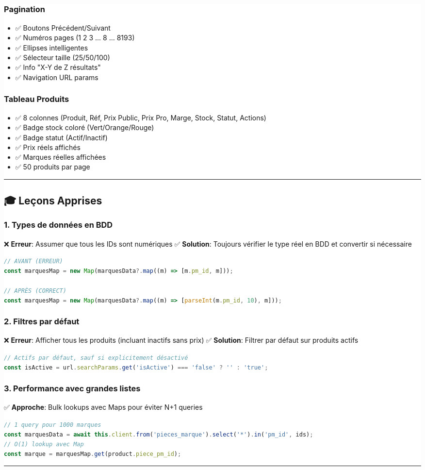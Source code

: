 ### **Pagination**
- ✅ Boutons Précédent/Suivant
- ✅ Numéros pages (1 2 3 ... 8 ... 8193)
- ✅ Ellipses intelligentes
- ✅ Sélecteur taille (25/50/100)
- ✅ Info "X-Y de Z résultats"
- ✅ Navigation URL params

### **Tableau Produits**
- ✅ 8 colonnes (Produit, Réf, Prix Public, Prix Pro, Marge, Stock, Statut, Actions)
- ✅ Badge stock coloré (Vert/Orange/Rouge)
- ✅ Badge statut (Actif/Inactif)
- ✅ Prix réels affichés
- ✅ Marques réelles affichées
- ✅ 50 produits par page

---

## 🎓 Leçons Apprises

### **1. Types de données en BDD**
❌ **Erreur**: Assumer que tous les IDs sont numériques
✅ **Solution**: Toujours vérifier le type réel en BDD et convertir si nécessaire

```typescript
// AVANT (ERREUR)
const marquesMap = new Map(marquesData?.map((m) => [m.pm_id, m]));

// APRÈS (CORRECT)
const marquesMap = new Map(marquesData?.map((m) => [parseInt(m.pm_id, 10), m]));
```

### **2. Filtres par défaut**
❌ **Erreur**: Afficher tous les produits (incluant inactifs sans prix)
✅ **Solution**: Filtrer par défaut sur produits actifs

```typescript
// Actifs par défaut, sauf si explicitement désactivé
const isActive = url.searchParams.get('isActive') === 'false' ? '' : 'true';
```

### **3. Performance avec grandes listes**
✅ **Approche**: Bulk lookups avec Maps pour éviter N+1 queries

```typescript
// 1 query pour 1000 marques
const marquesData = await this.client.from('pieces_marque').select('*').in('pm_id', ids);
// O(1) lookup avec Map
const marque = marquesMap.get(product.piece_pm_id);
```

---
